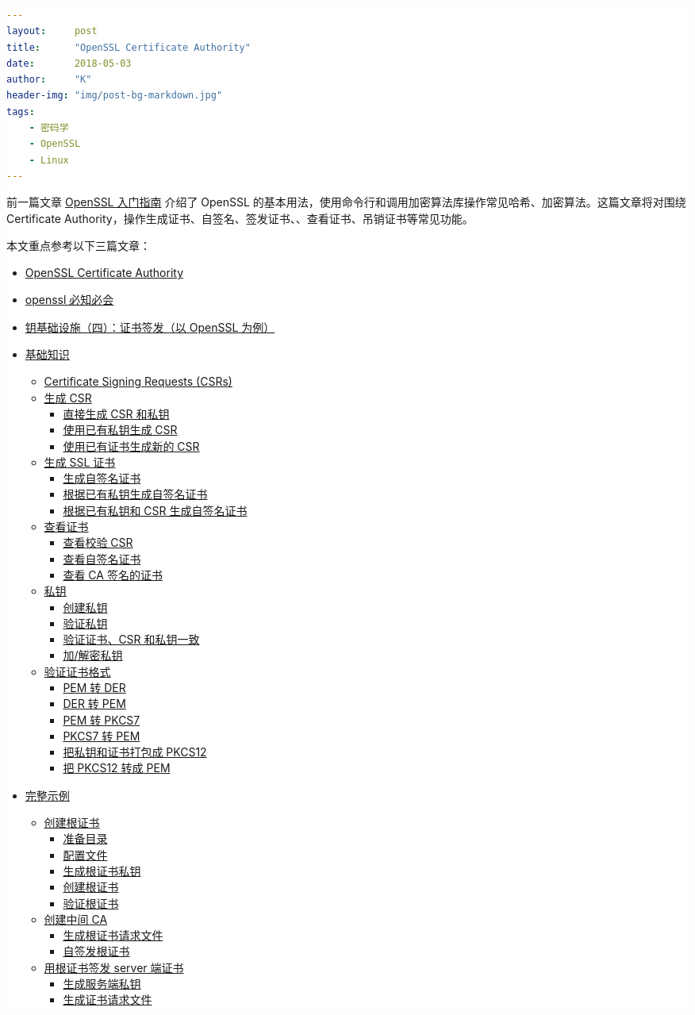 ```yaml
---
layout:     post
title:      "OpenSSL Certificate Authority"
date:       2018-05-03
author:     "K"
header-img: "img/post-bg-markdown.jpg"
tags:
    - 密码学
    - OpenSSL
    - Linux
---
```


前一篇文章 [OpenSSL 入门指南](https://kangfeihk.com/2018/05/02/OpenSSL/) 介绍了 OpenSSL 的基本用法，使用命令行和调用加密算法库操作常见哈希、加密算法。这篇文章将对围绕 Certificate Authority，操作生成证书、自签名、签发证书、、查看证书、吊销证书等常见功能。

本文重点参考以下三篇文章：

- [OpenSSL Certificate Authority](https://jamielinux.com/docs/openssl-certificate-authority/introduction.html)
- [openssl 必知必会](https://zzyongx.github.io/blogs/openssl-essentials-working-with-ssl-certificates-private-keys-and-csrs.html)
- [钥基础设施（四）：证书签发（以 OpenSSL 为例）](https://halelu.github.io/2017/02/Public-Key-Infrastructure-4/)



- [基础知识](#基础知识)
    - [Certificate Signing Requests (CSRs)](#certificate-signing-requests-csrs)
    - [生成 CSR](#生成-csr)
        - [直接生成 CSR 和私钥](#直接生成-csr-和私钥)
        - [使用已有私钥生成 CSR](#使用已有私钥生成-csr)
        - [使用已有证书生成新的 CSR](#使用已有证书生成新的-csr)
    - [生成 SSL 证书](#生成-ssl-证书)
        - [生成自签名证书](#生成自签名证书)
        - [根据已有私钥生成自签名证书](#根据已有私钥生成自签名证书)
        - [根据已有私钥和 CSR 生成自签名证书](#根据已有私钥和-csr-生成自签名证书)
    - [查看证书](#查看证书)
        - [查看校验 CSR](#查看校验-csr)
        - [查看自签名证书](#查看自签名证书)
        - [查看 CA 签名的证书](#查看-ca-签名的证书)
    - [私钥](#私钥)
        - [创建私钥](#创建私钥)
        - [验证私钥](#验证私钥)
        - [验证证书、CSR 和私钥一致](#验证证书csr-和私钥一致)
        - [加/解密私钥](#加解密私钥)
    - [验证证书格式](#验证证书格式)
        - [PEM 转 DER](#pem-转-der)
        - [DER 转 PEM](#der-转-pem)
        - [PEM 转 PKCS7](#pem-转-pkcs7)
        - [PKCS7 转 PEM](#pkcs7-转-pem)
        - [把私钥和证书打包成 PKCS12](#把私钥和证书打包成-pkcs12)
        - [把 PKCS12 转成 PEM](#把-pkcs12-转成-pem)
- [完整示例](#完整示例)
    - [创建根证书](#创建根证书)
        - [准备目录](#准备目录)
        - [配置文件](#配置文件)
        - [生成根证书私钥](#生成根证书私钥)
        - [创建根证书](#创建根证书-1)
        - [验证根证书](#验证根证书)
    - [创建中间 CA](#创建中间-ca)
        - [生成根证书请求文件](#生成根证书请求文件)
        - [自签发根证书](#自签发根证书)
    - [用根证书签发 server 端证书](#用根证书签发-server-端证书)
        - [生成服务端私钥](#生成服务端私钥)
        - [生成证书请求文件](#生成证书请求文件)
